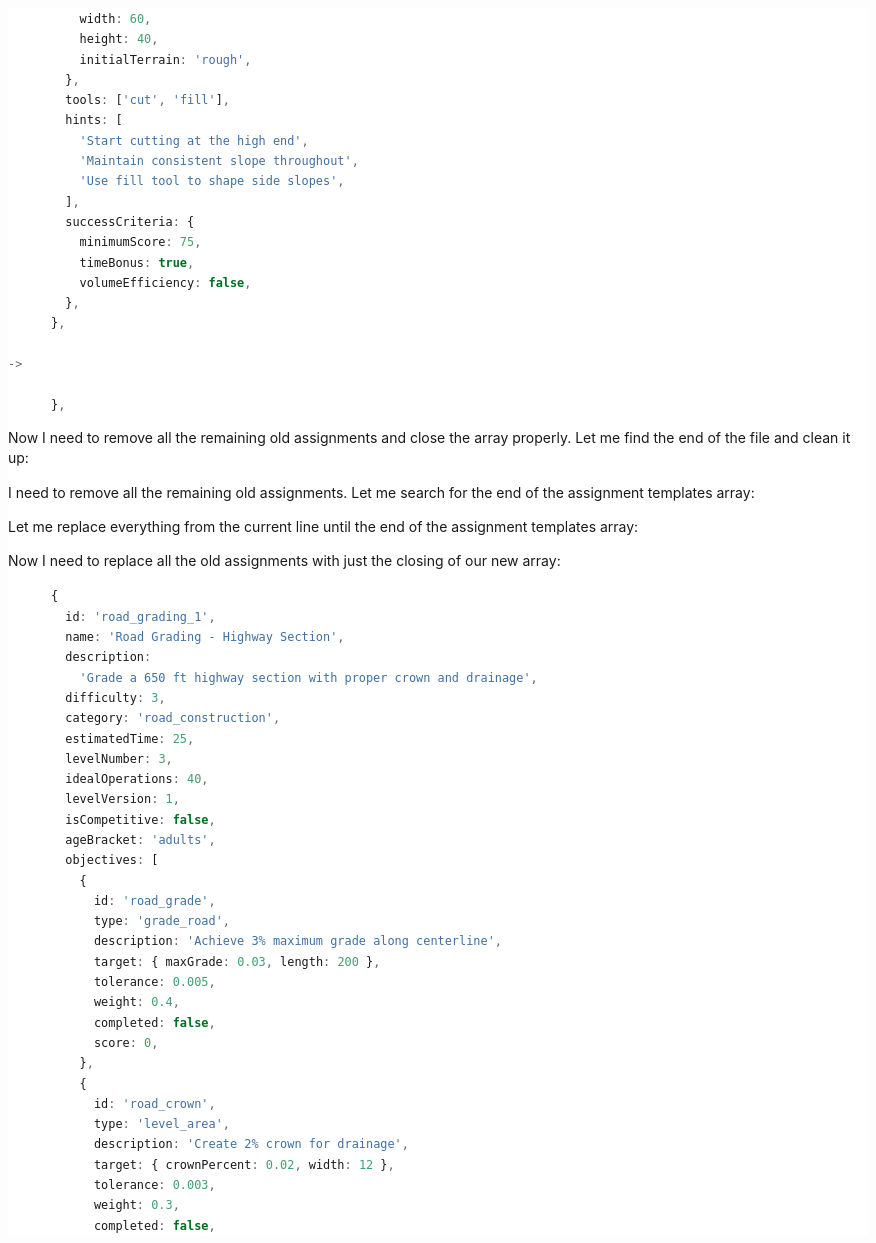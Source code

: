 ```typescript
          width: 60,
          height: 40,
          initialTerrain: 'rough',
        },
        tools: ['cut', 'fill'],
        hints: [
          'Start cutting at the high end',
          'Maintain consistent slope throughout',
          'Use fill tool to shape side slopes',
        ],
        successCriteria: {
          minimumScore: 75,
          timeBonus: true,
          volumeEfficiency: false,
        },
      },

->

      },
```

Now I need to remove all the remaining old assignments and close the array properly. Let me find the end of the file and clean it up:

I need to remove all the remaining old assignments. Let me search for the end of the assignment templates array:

Let me replace everything from the current line until the end of the assignment templates array:

Now I need to replace all the old assignments with just the closing of our new array:

```typescript
      {
        id: 'road_grading_1',
        name: 'Road Grading - Highway Section',
        description:
          'Grade a 650 ft highway section with proper crown and drainage',
        difficulty: 3,
        category: 'road_construction',
        estimatedTime: 25,
        levelNumber: 3,
        idealOperations: 40,
        levelVersion: 1,
        isCompetitive: false,
        ageBracket: 'adults',
        objectives: [
          {
            id: 'road_grade',
            type: 'grade_road',
            description: 'Achieve 3% maximum grade along centerline',
            target: { maxGrade: 0.03, length: 200 },
            tolerance: 0.005,
            weight: 0.4,
            completed: false,
            score: 0,
          },
          {
            id: 'road_crown',
            type: 'level_area',
            description: 'Create 2% crown for drainage',
            target: { crownPercent: 0.02, width: 12 },
            tolerance: 0.003,
            weight: 0.3,
            completed: false,
```